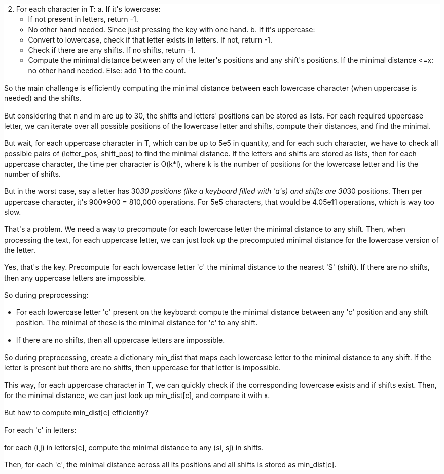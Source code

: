 2. For each character in T:
   a. If it's lowercase:
      - If not present in letters, return -1.
      - No other hand needed. Since just pressing the key with one hand.
   b. If it's uppercase:
      - Convert to lowercase, check if that letter exists in letters. If not, return -1.
      - Check if there are any shifts. If no shifts, return -1.
      - Compute the minimal distance between any of the letter's positions and any shift's positions. If the minimal distance <=x: no other hand needed. Else: add 1 to the count.

So the main challenge is efficiently computing the minimal distance between each lowercase character (when uppercase is needed) and the shifts.

But considering that n and m are up to 30, the shifts and letters' positions can be stored as lists. For each required uppercase letter, we can iterate over all possible positions of the lowercase letter and shifts, compute their distances, and find the minimal.

But wait, for each uppercase character in T, which can be up to 5e5 in quantity, and for each such character, we have to check all possible pairs of (letter_pos, shift_pos) to find the minimal distance. If the letters and shifts are stored as lists, then for each uppercase character, the time per character is O(k*l), where k is the number of positions for the lowercase letter and l is the number of shifts.

But in the worst case, say a letter has 30*30 positions (like a keyboard filled with 'a's) and shifts are 30*30 positions. Then per uppercase character, it's 900*900 = 810,000 operations. For 5e5 characters, that would be 4.05e11 operations, which is way too slow.

That's a problem. We need a way to precompute for each lowercase letter the minimal distance to any shift. Then, when processing the text, for each uppercase letter, we can just look up the precomputed minimal distance for the lowercase version of the letter.

Yes, that's the key. Precompute for each lowercase letter 'c' the minimal distance to the nearest 'S' (shift). If there are no shifts, then any uppercase letters are impossible.

So during preprocessing:

- For each lowercase letter 'c' present on the keyboard:
   compute the minimal distance between any 'c' position and any shift position. The minimal of these is the minimal distance for 'c' to any shift.

- If there are no shifts, then all uppercase letters are impossible.

So during preprocessing, create a dictionary min_dist that maps each lowercase letter to the minimal distance to any shift. If the letter is present but there are no shifts, then uppercase for that letter is impossible.

This way, for each uppercase character in T, we can quickly check if the corresponding lowercase exists and if shifts exist. Then, for the minimal distance, we can just look up min_dist[c], and compare it with x.

But how to compute min_dist[c] efficiently?

For each 'c' in letters:

   for each (i,j) in letters[c], compute the minimal distance to any (si, sj) in shifts.

Then, for each 'c', the minimal distance across all its positions and all shifts is stored as min_dist[c].
